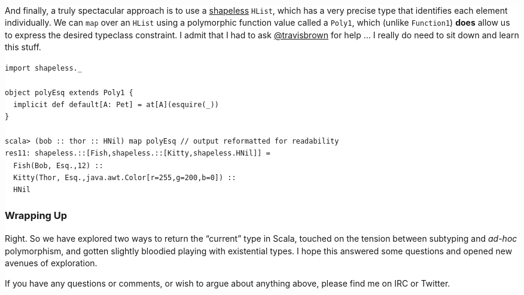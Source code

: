 ```
```

And finally, a truly spectacular approach is to use a [shapeless](https://github.com/milessabin/shapeless) `HList`, which has a very precise type that identifies each element individually. We can `map` over an `HList` using a polymorphic function value called a `Poly1`, which (unlike `Function1`) **does** allow us to express the desired typeclass constraint. I admit that I had to ask [@travisbrown](https://twitter.com/travisbrown) for help … I really do need to sit down and learn this stuff.

```
import shapeless._

object polyEsq extends Poly1 {
  implicit def default[A: Pet] = at[A](esquire(_))
}

scala> (bob :: thor :: HNil) map polyEsq // output reformatted for readability
res11: shapeless.::[Fish,shapeless.::[Kitty,shapeless.HNil]] = 
  Fish(Bob, Esq.,12) :: 
  Kitty(Thor, Esq.,java.awt.Color[r=255,g=200,b=0]) :: 
  HNil
```

### Wrapping Up

Right. So we have explored two ways to return the “current” type in Scala, touched on the tension between subtyping and *ad-hoc* polymorphism, and gotten slightly bloodied playing with existential types. I hope this answered some questions and opened new avenues of exploration.

If you have any questions or comments, or wish to argue about anything above, please find me on IRC or Twitter.